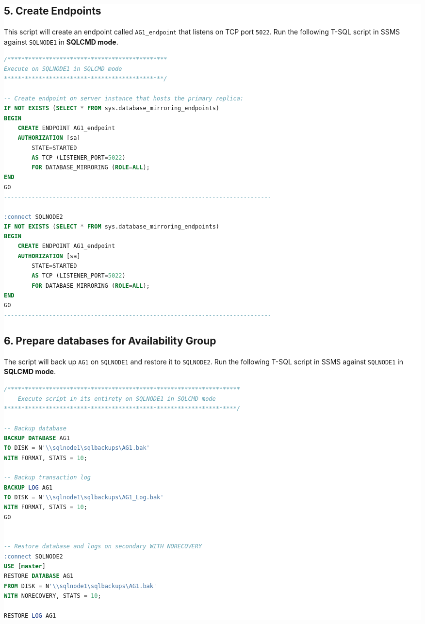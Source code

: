 ## 5.    Create Endpoints
This script will create an endpoint called `AG1_endpoint` that listens on TCP port `5022`.  Run the following T-SQL script in SSMS against `SQLNODE1` in **SQLCMD mode**.

```sql  
/**********************************************
Execute on SQLNODE1 in SQLCMD mode
**********************************************/

-- Create endpoint on server instance that hosts the primary replica:
IF NOT EXISTS (SELECT * FROM sys.database_mirroring_endpoints)
BEGIN
    CREATE ENDPOINT AG1_endpoint
    AUTHORIZATION [sa]
        STATE=STARTED 
        AS TCP (LISTENER_PORT=5022) 
        FOR DATABASE_MIRRORING (ROLE=ALL);
END
GO
-----------------------------------------------------------------------------

:connect SQLNODE2
IF NOT EXISTS (SELECT * FROM sys.database_mirroring_endpoints)
BEGIN
    CREATE ENDPOINT AG1_endpoint
    AUTHORIZATION [sa]
        STATE=STARTED 
        AS TCP (LISTENER_PORT=5022) 
        FOR DATABASE_MIRRORING (ROLE=ALL);
END
GO
-----------------------------------------------------------------------------
```

## 6.    Prepare databases for Availability Group
The script will back up `AG1` on `SQLNODE1` and restore it to `SQLNODE2`.  Run the following T-SQL script in SSMS against `SQLNODE1` in **SQLCMD mode**.

```sql  
/*******************************************************************
    Execute script in its entirety on SQLNODE1 in SQLCMD mode
*******************************************************************/

-- Backup database
BACKUP DATABASE AG1 
TO DISK = N'\\sqlnode1\sqlbackups\AG1.bak' 
WITH FORMAT, STATS = 10;

-- Backup transaction log
BACKUP LOG AG1
TO DISK = N'\\sqlnode1\sqlbackups\AG1_Log.bak'
WITH FORMAT, STATS = 10;
GO


-- Restore database and logs on secondary WITH NORECOVERY
:connect SQLNODE2
USE [master]
RESTORE DATABASE AG1 
FROM DISK = N'\\sqlnode1\sqlbackups\AG1.bak' 
WITH NORECOVERY, STATS = 10;

RESTORE LOG AG1 
```